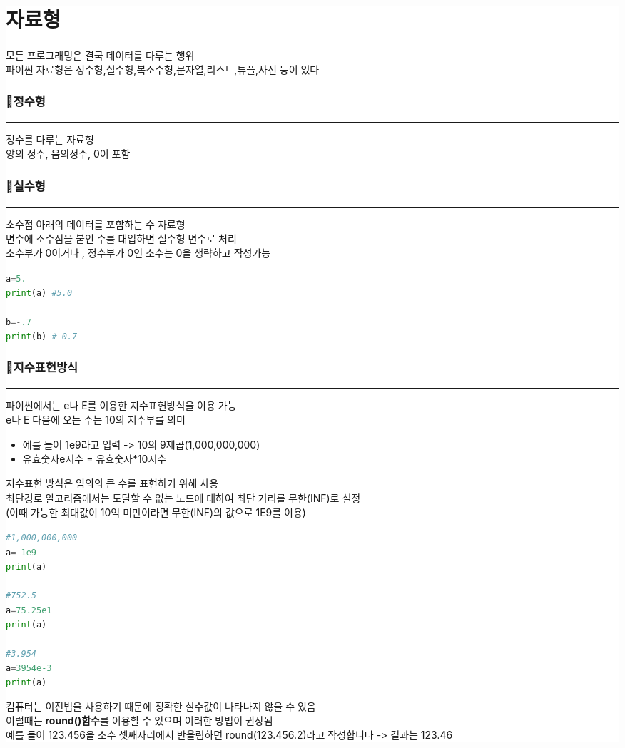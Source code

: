 # 자료형

모든 프로그래밍은 결국 데이터를 다루는 행위   
파이썬 자료형은 정수형,실수형,복소수형,문자열,리스트,튜플,사전 등이 있다    

### 🚀정수형  
*** 
정수를 다루는 자료형   
양의 정수, 음의정수, 0이 포함

### 🚀실수형   
***
소수점 아래의 데이터를 포함하는 수 자료형   
변수에 소수점을 붙인 수를 대입하면 실수형 변수로 처리    
소수부가 0이거나 , 정수부가 0인 소수는 0을 생략하고 작성가능    
```py
a=5.
print(a) #5.0

b=-.7
print(b) #-0.7
```

### 🚀지수표현방식    
***  
파이썬에서는 e나 E를 이용한 지수표현방식을 이용 가능   
e나 E 다음에 오는 수는 10의 지수부를 의미   
  * 예를 들어 1e9라고 입력 -> 10의 9제곱(1,000,000,000)
  * 유효숫자e지수 = 유효숫자*10지수    

지수표현 방식은 임의의 큰 수를 표현하기 위해 사용    
최단경로 알고리즘에서는 도달할 수 없는 노드에 대하여 최단 거리를 무한(INF)로 설정    
(이때 가능한 최대값이 10억 미만이라면 무한(INF)의 값으로 1E9를 이용)

```py
#1,000,000,000
a= 1e9
print(a)

#752.5
a=75.25e1
print(a)

#3.954
a=3954e-3
print(a)
```
컴퓨터는 이전법을 사용하기 때문에 정확한 실수값이 나타나지 않을 수 있음   
이럴때는 **round()함수**를 이용할 수 있으며 이러한 방법이 권장됨    
예를 들어 123.456을 소수 셋째자리에서 반올림하면 round(123.456.2)라고 작성합니다 -> 결과는 123.46
